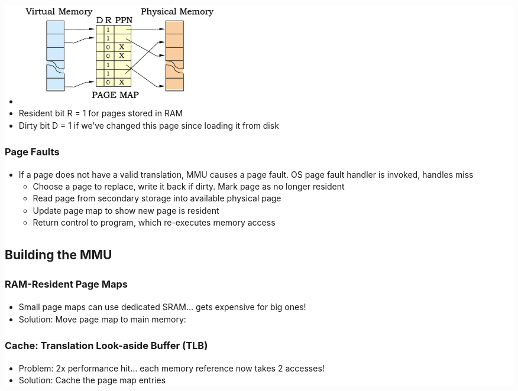 -    ​	<img src="image.assets/Screen Shot 2021-09-19 at 14.24.16.png" alt="Screen Shot 2021-09-19 at 14.24.16" style="zoom:33%;" />
- Resident bit R = 1 for pages stored in RAM
- Dirty bit D = 1 if we’ve changed this page since loading it from disk

### Page Faults

- If a page does not have a valid translation, MMU causes a page fault. OS page fault handler is invoked, handles miss
	- Choose a page to replace, write it back if dirty. Mark page as no longer resident
	- Read page from secondary storage into available physical page
	- Update page map to show new page is resident
	- Return control to program, which re-executes memory access

## Building the MMU

### RAM-Resident Page Maps

- Small page maps can use dedicated SRAM… gets expensive for big ones! 
- Solution: Move page map to main memory:

### Cache: Translation Look-aside Buffer (TLB)

- Problem: 2x performance hit… each memory reference now takes 2 accesses!
- Solution: Cache the page map entries